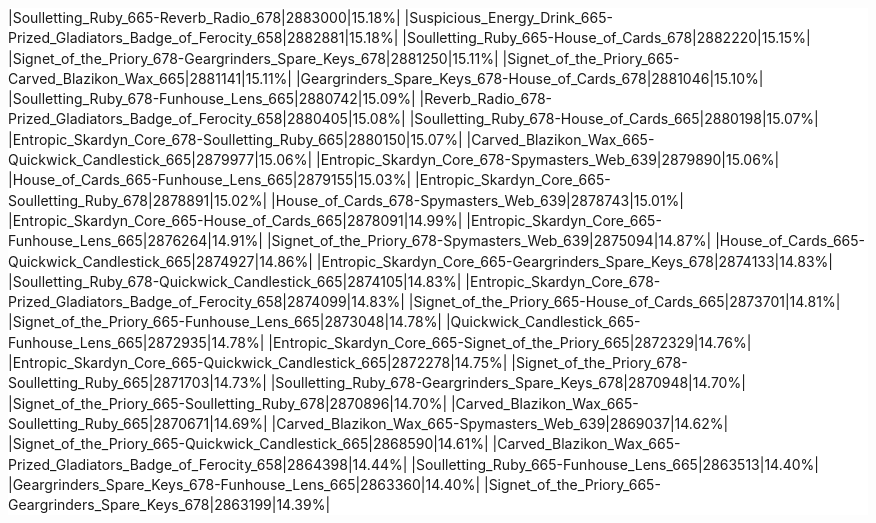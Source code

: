 |Soulletting_Ruby_665-Reverb_Radio_678|2883000|15.18%|
|Suspicious_Energy_Drink_665-Prized_Gladiators_Badge_of_Ferocity_658|2882881|15.18%|
|Soulletting_Ruby_665-House_of_Cards_678|2882220|15.15%|
|Signet_of_the_Priory_678-Geargrinders_Spare_Keys_678|2881250|15.11%|
|Signet_of_the_Priory_665-Carved_Blazikon_Wax_665|2881141|15.11%|
|Geargrinders_Spare_Keys_678-House_of_Cards_678|2881046|15.10%|
|Soulletting_Ruby_678-Funhouse_Lens_665|2880742|15.09%|
|Reverb_Radio_678-Prized_Gladiators_Badge_of_Ferocity_658|2880405|15.08%|
|Soulletting_Ruby_678-House_of_Cards_665|2880198|15.07%|
|Entropic_Skardyn_Core_678-Soulletting_Ruby_665|2880150|15.07%|
|Carved_Blazikon_Wax_665-Quickwick_Candlestick_665|2879977|15.06%|
|Entropic_Skardyn_Core_678-Spymasters_Web_639|2879890|15.06%|
|House_of_Cards_665-Funhouse_Lens_665|2879155|15.03%|
|Entropic_Skardyn_Core_665-Soulletting_Ruby_678|2878891|15.02%|
|House_of_Cards_678-Spymasters_Web_639|2878743|15.01%|
|Entropic_Skardyn_Core_665-House_of_Cards_665|2878091|14.99%|
|Entropic_Skardyn_Core_665-Funhouse_Lens_665|2876264|14.91%|
|Signet_of_the_Priory_678-Spymasters_Web_639|2875094|14.87%|
|House_of_Cards_665-Quickwick_Candlestick_665|2874927|14.86%|
|Entropic_Skardyn_Core_665-Geargrinders_Spare_Keys_678|2874133|14.83%|
|Soulletting_Ruby_678-Quickwick_Candlestick_665|2874105|14.83%|
|Entropic_Skardyn_Core_678-Prized_Gladiators_Badge_of_Ferocity_658|2874099|14.83%|
|Signet_of_the_Priory_665-House_of_Cards_665|2873701|14.81%|
|Signet_of_the_Priory_665-Funhouse_Lens_665|2873048|14.78%|
|Quickwick_Candlestick_665-Funhouse_Lens_665|2872935|14.78%|
|Entropic_Skardyn_Core_665-Signet_of_the_Priory_665|2872329|14.76%|
|Entropic_Skardyn_Core_665-Quickwick_Candlestick_665|2872278|14.75%|
|Signet_of_the_Priory_678-Soulletting_Ruby_665|2871703|14.73%|
|Soulletting_Ruby_678-Geargrinders_Spare_Keys_678|2870948|14.70%|
|Signet_of_the_Priory_665-Soulletting_Ruby_678|2870896|14.70%|
|Carved_Blazikon_Wax_665-Soulletting_Ruby_665|2870671|14.69%|
|Carved_Blazikon_Wax_665-Spymasters_Web_639|2869037|14.62%|
|Signet_of_the_Priory_665-Quickwick_Candlestick_665|2868590|14.61%|
|Carved_Blazikon_Wax_665-Prized_Gladiators_Badge_of_Ferocity_658|2864398|14.44%|
|Soulletting_Ruby_665-Funhouse_Lens_665|2863513|14.40%|
|Geargrinders_Spare_Keys_678-Funhouse_Lens_665|2863360|14.40%|
|Signet_of_the_Priory_665-Geargrinders_Spare_Keys_678|2863199|14.39%|